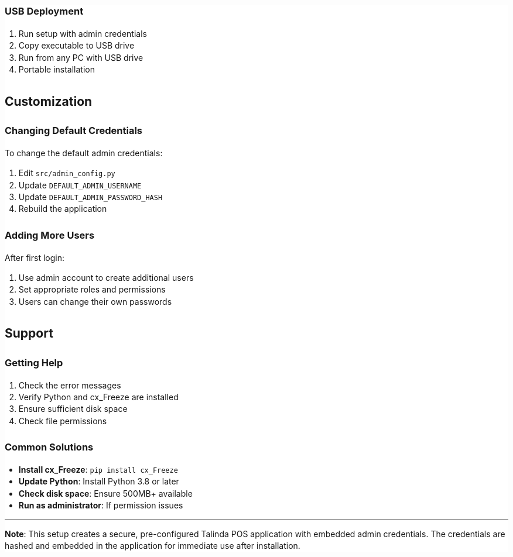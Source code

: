 ### USB Deployment
1. Run setup with admin credentials
2. Copy executable to USB drive
3. Run from any PC with USB drive
4. Portable installation

## Customization

### Changing Default Credentials
To change the default admin credentials:
1. Edit `src/admin_config.py`
2. Update `DEFAULT_ADMIN_USERNAME`
3. Update `DEFAULT_ADMIN_PASSWORD_HASH`
4. Rebuild the application

### Adding More Users
After first login:
1. Use admin account to create additional users
2. Set appropriate roles and permissions
3. Users can change their own passwords

## Support

### Getting Help
1. Check the error messages
2. Verify Python and cx_Freeze are installed
3. Ensure sufficient disk space
4. Check file permissions

### Common Solutions
- **Install cx_Freeze**: `pip install cx_Freeze`
- **Update Python**: Install Python 3.8 or later
- **Check disk space**: Ensure 500MB+ available
- **Run as administrator**: If permission issues

---

**Note**: This setup creates a secure, pre-configured Talinda POS application with embedded admin credentials. The credentials are hashed and embedded in the application for immediate use after installation. 